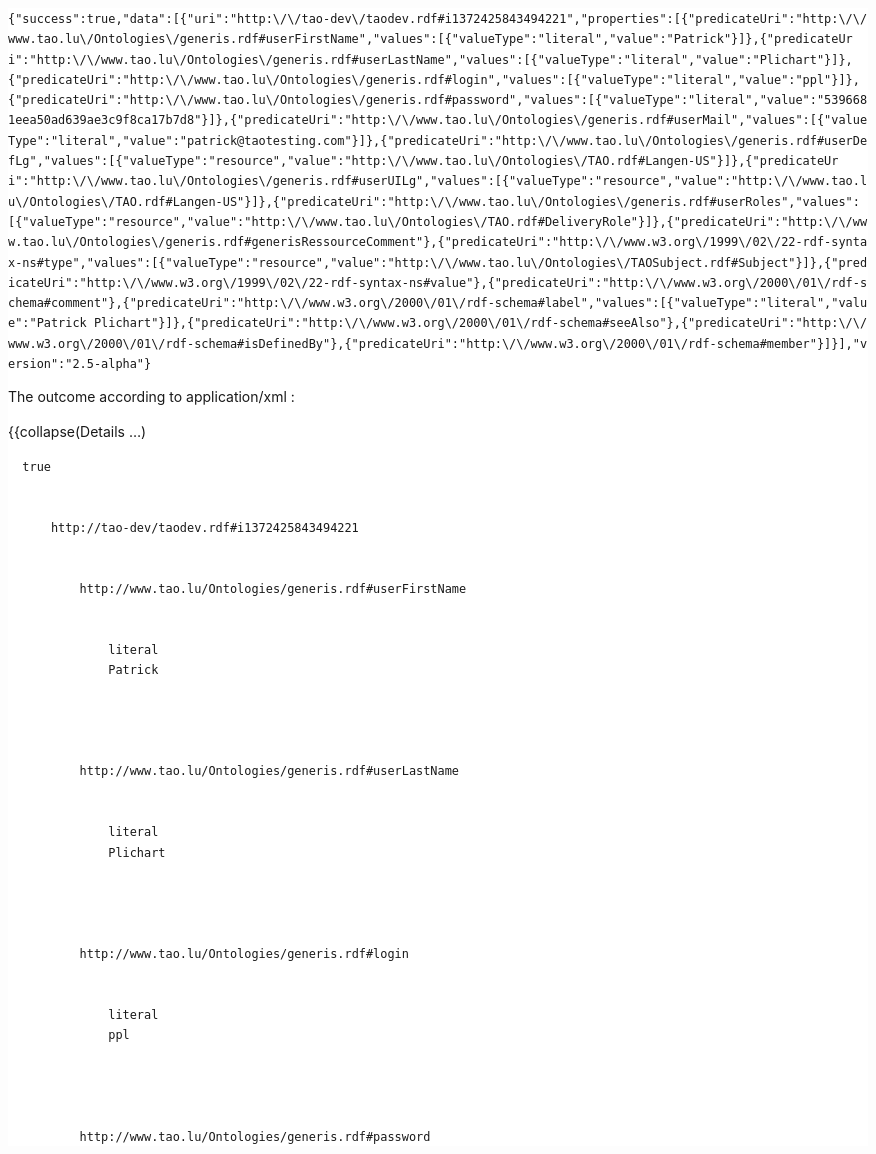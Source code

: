     {"success":true,"data":[{"uri":"http:\/\/tao-dev\/taodev.rdf#i1372425843494221","properties":[{"predicateUri":"http:\/\/www.tao.lu\/Ontologies\/generis.rdf#userFirstName","values":[{"valueType":"literal","value":"Patrick"}]},{"predicateUri":"http:\/\/www.tao.lu\/Ontologies\/generis.rdf#userLastName","values":[{"valueType":"literal","value":"Plichart"}]},{"predicateUri":"http:\/\/www.tao.lu\/Ontologies\/generis.rdf#login","values":[{"valueType":"literal","value":"ppl"}]},{"predicateUri":"http:\/\/www.tao.lu\/Ontologies\/generis.rdf#password","values":[{"valueType":"literal","value":"5396681eea50ad639ae3c9f8ca17b7d8"}]},{"predicateUri":"http:\/\/www.tao.lu\/Ontologies\/generis.rdf#userMail","values":[{"valueType":"literal","value":"patrick@taotesting.com"}]},{"predicateUri":"http:\/\/www.tao.lu\/Ontologies\/generis.rdf#userDefLg","values":[{"valueType":"resource","value":"http:\/\/www.tao.lu\/Ontologies\/TAO.rdf#Langen-US"}]},{"predicateUri":"http:\/\/www.tao.lu\/Ontologies\/generis.rdf#userUILg","values":[{"valueType":"resource","value":"http:\/\/www.tao.lu\/Ontologies\/TAO.rdf#Langen-US"}]},{"predicateUri":"http:\/\/www.tao.lu\/Ontologies\/generis.rdf#userRoles","values":[{"valueType":"resource","value":"http:\/\/www.tao.lu\/Ontologies\/TAO.rdf#DeliveryRole"}]},{"predicateUri":"http:\/\/www.tao.lu\/Ontologies\/generis.rdf#generisRessourceComment"},{"predicateUri":"http:\/\/www.w3.org\/1999\/02\/22-rdf-syntax-ns#type","values":[{"valueType":"resource","value":"http:\/\/www.tao.lu\/Ontologies\/TAOSubject.rdf#Subject"}]},{"predicateUri":"http:\/\/www.w3.org\/1999\/02\/22-rdf-syntax-ns#value"},{"predicateUri":"http:\/\/www.w3.org\/2000\/01\/rdf-schema#comment"},{"predicateUri":"http:\/\/www.w3.org\/2000\/01\/rdf-schema#label","values":[{"valueType":"literal","value":"Patrick Plichart"}]},{"predicateUri":"http:\/\/www.w3.org\/2000\/01\/rdf-schema#seeAlso"},{"predicateUri":"http:\/\/www.w3.org\/2000\/01\/rdf-schema#isDefinedBy"},{"predicateUri":"http:\/\/www.w3.org\/2000\/01\/rdf-schema#member"}]}],"version":"2.5-alpha"}

The outcome according to application/xml :

{{collapse(Details …)




      true


          http://tao-dev/taodev.rdf#i1372425843494221


              http://www.tao.lu/Ontologies/generis.rdf#userFirstName


                  literal
                  Patrick




              http://www.tao.lu/Ontologies/generis.rdf#userLastName


                  literal
                  Plichart




              http://www.tao.lu/Ontologies/generis.rdf#login


                  literal
                  ppl




              http://www.tao.lu/Ontologies/generis.rdf#password
